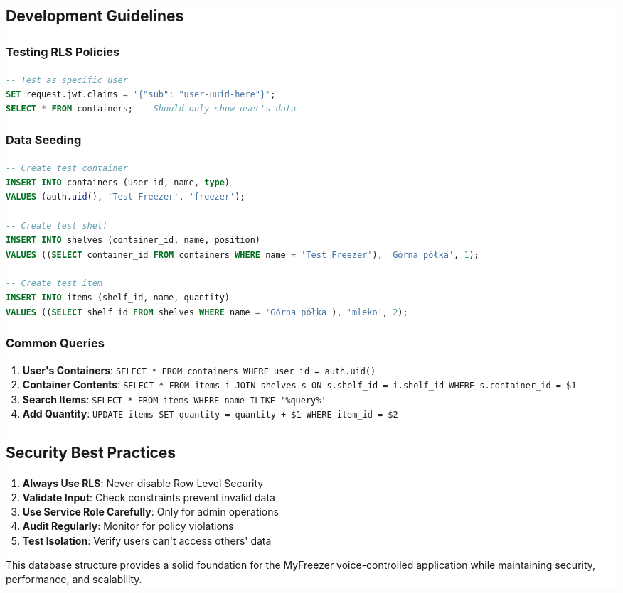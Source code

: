 ## Development Guidelines

### Testing RLS Policies
```sql
-- Test as specific user
SET request.jwt.claims = '{"sub": "user-uuid-here"}';
SELECT * FROM containers; -- Should only show user's data
```

### Data Seeding
```sql
-- Create test container
INSERT INTO containers (user_id, name, type) 
VALUES (auth.uid(), 'Test Freezer', 'freezer');

-- Create test shelf
INSERT INTO shelves (container_id, name, position)
VALUES ((SELECT container_id FROM containers WHERE name = 'Test Freezer'), 'Górna półka', 1);

-- Create test item
INSERT INTO items (shelf_id, name, quantity)
VALUES ((SELECT shelf_id FROM shelves WHERE name = 'Górna półka'), 'mleko', 2);
```

### Common Queries
1. **User's Containers**: `SELECT * FROM containers WHERE user_id = auth.uid()`
2. **Container Contents**: `SELECT * FROM items i JOIN shelves s ON s.shelf_id = i.shelf_id WHERE s.container_id = $1`
3. **Search Items**: `SELECT * FROM items WHERE name ILIKE '%query%'`
4. **Add Quantity**: `UPDATE items SET quantity = quantity + $1 WHERE item_id = $2`

## Security Best Practices

1. **Always Use RLS**: Never disable Row Level Security
2. **Validate Input**: Check constraints prevent invalid data
3. **Use Service Role Carefully**: Only for admin operations
4. **Audit Regularly**: Monitor for policy violations
5. **Test Isolation**: Verify users can't access others' data

This database structure provides a solid foundation for the MyFreezer voice-controlled application while maintaining security, performance, and scalability. 